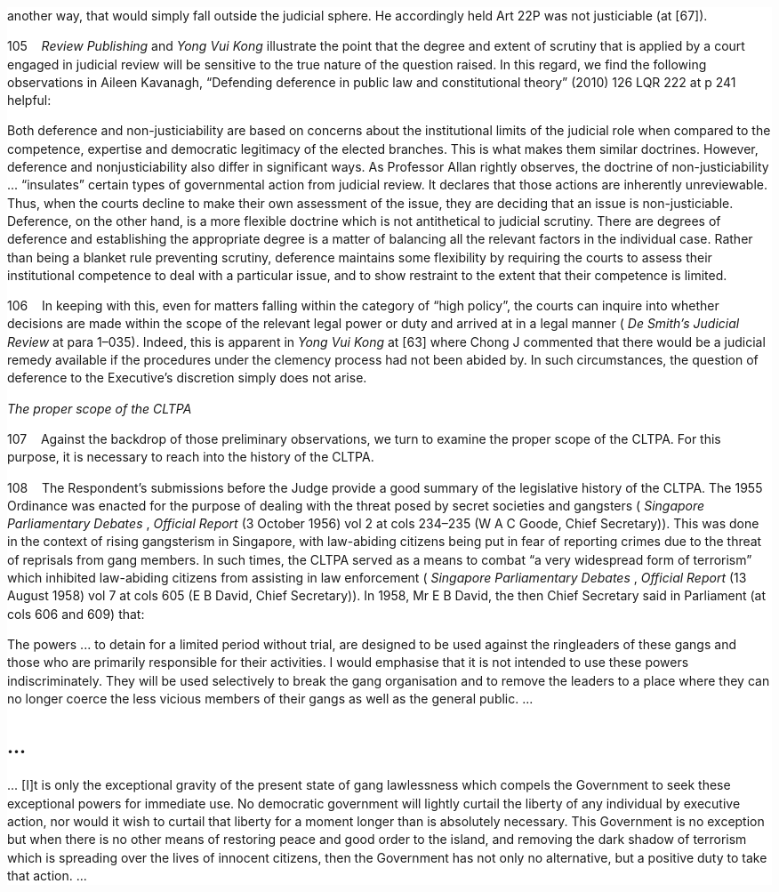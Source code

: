 
another way, that would simply fall outside the judicial sphere. He accordingly held Art 22P was not justiciable (at [67]). 

105    _Review Publishing_ and _Yong Vui Kong_ illustrate the point that the degree and extent of scrutiny that is applied by a court engaged in judicial review will be sensitive to the true nature of the question raised. In this regard, we find the following observations in Aileen Kavanagh, “Defending deference in public law and constitutional theory” (2010) 126 LQR 222 at p 241 helpful: 

 Both deference and non-justiciability are based on concerns about the institutional limits of the judicial role when compared to the competence, expertise and democratic legitimacy of the elected branches. This is what makes them similar doctrines. However, deference and nonjusticiability also differ in significant ways. As Professor Allan rightly observes, the doctrine of non-justiciability ... “insulates” certain types of governmental action from judicial review. It declares that those actions are inherently unreviewable. Thus, when the courts decline to make their own assessment of the issue, they are deciding that an issue is non-justiciable. Deference, on the other hand, is a more flexible doctrine which is not antithetical to judicial scrutiny. There are degrees of deference and establishing the appropriate degree is a matter of balancing all the relevant factors in the individual case. Rather than being a blanket rule preventing scrutiny, deference maintains some flexibility by requiring the courts to assess their institutional competence to deal with a particular issue, and to show restraint to the extent that their competence is limited. 

106    In keeping with this, even for matters falling within the category of “high policy”, the courts can inquire into whether decisions are made within the scope of the relevant legal power or duty and arrived at in a legal manner ( _De Smith’s Judicial Review_ at para 1–035). Indeed, this is apparent in _Yong Vui Kong_ at [63] where Chong J commented that there would be a judicial remedy available if the procedures under the clemency process had not been abided by. In such circumstances, the question of deference to the Executive’s discretion simply does not arise. 

_The proper scope of the CLTPA_ 

107    Against the backdrop of those preliminary observations, we turn to examine the proper scope of the CLTPA. For this purpose, it is necessary to reach into the history of the CLTPA. 

108    The Respondent’s submissions before the Judge provide a good summary of the legislative history of the CLTPA. The 1955 Ordinance was enacted for the purpose of dealing with the threat posed by secret societies and gangsters ( _Singapore Parliamentary Debates_ , _Official Report_ (3 October 1956) vol 2 at cols 234–235 (W A C Goode, Chief Secretary)). This was done in the context of rising gangsterism in Singapore, with law-abiding citizens being put in fear of reporting crimes due to the threat of reprisals from gang members. In such times, the CLTPA served as a means to combat “a very widespread form of terrorism” which inhibited law-abiding citizens from assisting in law enforcement ( _Singapore Parliamentary Debates_ , _Official Report_ (13 August 1958) vol 7 at cols 605 (E B David, Chief Secretary)). In 1958, Mr E B David, the then Chief Secretary said in Parliament (at cols 606 and 609) that: 

 The powers ... to detain for a limited period without trial, are designed to be used against the ringleaders of these gangs and those who are primarily responsible for their activities. I would emphasise that it is not intended to use these powers indiscriminately. They will be used selectively to break the gang organisation and to remove the leaders to a place where they can no longer coerce the less vicious members of their gangs as well as the general public. ... 


## ... 

 ... [I]t is only the exceptional gravity of the present state of gang lawlessness which compels the Government to seek these exceptional powers for immediate use. No democratic government will lightly curtail the liberty of any individual by executive action, nor would it wish to curtail that liberty for a moment longer than is absolutely necessary. This Government is no exception but when there is no other means of restoring peace and good order to the island, and removing the dark shadow of terrorism which is spreading over the lives of innocent citizens, then the Government has not only no alternative, but a positive duty to take that action. ... 
